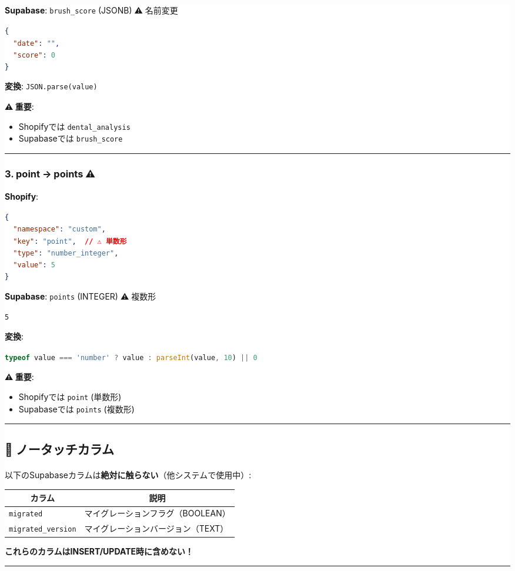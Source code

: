 **Supabase**: `brush_score` (JSONB) ⚠️ 名前変更
```json
{
  "date": "",
  "score": 0
}
```

**変換**: `JSON.parse(value)`

**⚠️ 重要**: 
- Shopifyでは `dental_analysis`
- Supabaseでは `brush_score`

---

### 3. point → points ⚠️

**Shopify**:
```json
{
  "namespace": "custom",
  "key": "point",  // ⚠️ 単数形
  "type": "number_integer",
  "value": 5
}
```

**Supabase**: `points` (INTEGER) ⚠️ 複数形
```
5
```

**変換**: 
```javascript
typeof value === 'number' ? value : parseInt(value, 10) || 0
```

**⚠️ 重要**: 
- Shopifyでは `point` (単数形)
- Supabaseでは `points` (複数形)

---

## 🚫 ノータッチカラム

以下のSupabaseカラムは**絶対に触らない**（他システムで使用中）:

| カラム | 説明 |
|--------|------|
| `migrated` | マイグレーションフラグ（BOOLEAN） |
| `migrated_version` | マイグレーションバージョン（TEXT） |

**これらのカラムはINSERT/UPDATE時に含めない！**

---